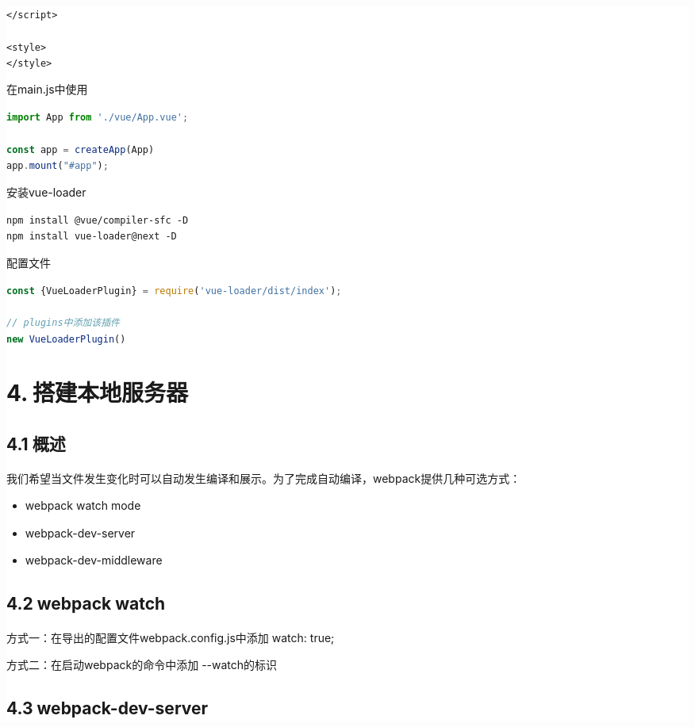 ```vue
</script>

<style>
</style>

```

在main.js中使用

```js
import App from './vue/App.vue';

const app = createApp(App)
app.mount("#app");
```

安装vue-loader

```
npm install @vue/compiler-sfc -D
npm install vue-loader@next -D
```

配置文件

```js
const {VueLoaderPlugin} = require('vue-loader/dist/index');

// plugins中添加该插件
new VueLoaderPlugin()
```



# 4. 搭建本地服务器

## 4.1 概述

我们希望当文件发生变化时可以自动发生编译和展示。为了完成自动编译，webpack提供几种可选方式：

* webpack watch mode

* webpack-dev-server

* webpack-dev-middleware

  

## 4.2 webpack watch

方式一：在导出的配置文件webpack.config.js中添加 watch: true;

方式二：在启动webpack的命令中添加 --watch的标识



## 4.3 webpack-dev-server
